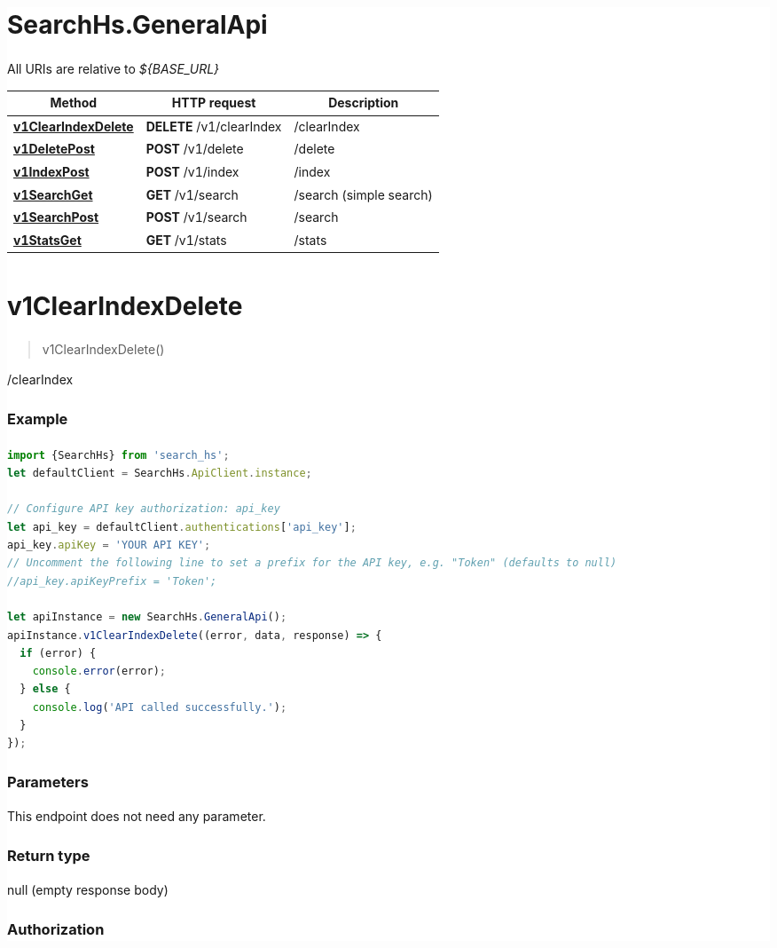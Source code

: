 # SearchHs.GeneralApi

All URIs are relative to *${BASE_URL}*

Method | HTTP request | Description
------------- | ------------- | -------------
[**v1ClearIndexDelete**](GeneralApi.md#v1ClearIndexDelete) | **DELETE** /v1/clearIndex | /clearIndex
[**v1DeletePost**](GeneralApi.md#v1DeletePost) | **POST** /v1/delete | /delete
[**v1IndexPost**](GeneralApi.md#v1IndexPost) | **POST** /v1/index | /index
[**v1SearchGet**](GeneralApi.md#v1SearchGet) | **GET** /v1/search | /search (simple search)
[**v1SearchPost**](GeneralApi.md#v1SearchPost) | **POST** /v1/search | /search
[**v1StatsGet**](GeneralApi.md#v1StatsGet) | **GET** /v1/stats | /stats

<a name="v1ClearIndexDelete"></a>
# **v1ClearIndexDelete**
> v1ClearIndexDelete()

/clearIndex

### Example
```javascript
import {SearchHs} from 'search_hs';
let defaultClient = SearchHs.ApiClient.instance;

// Configure API key authorization: api_key
let api_key = defaultClient.authentications['api_key'];
api_key.apiKey = 'YOUR API KEY';
// Uncomment the following line to set a prefix for the API key, e.g. "Token" (defaults to null)
//api_key.apiKeyPrefix = 'Token';

let apiInstance = new SearchHs.GeneralApi();
apiInstance.v1ClearIndexDelete((error, data, response) => {
  if (error) {
    console.error(error);
  } else {
    console.log('API called successfully.');
  }
});
```

### Parameters
This endpoint does not need any parameter.

### Return type

null (empty response body)

### Authorization
